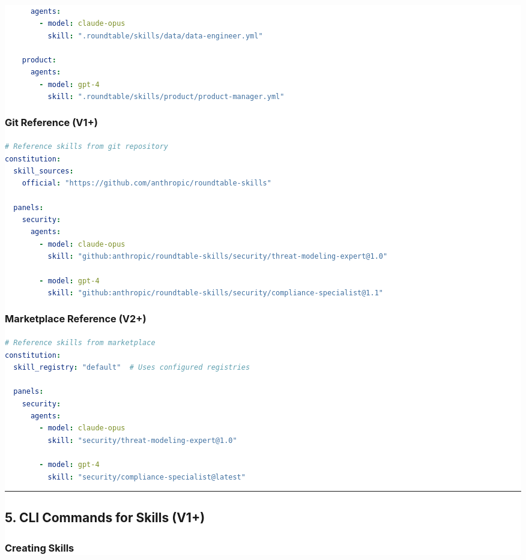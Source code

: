 ```yaml
      agents:
        - model: claude-opus
          skill: ".roundtable/skills/data/data-engineer.yml"

    product:
      agents:
        - model: gpt-4
          skill: ".roundtable/skills/product/product-manager.yml"
```

### Git Reference (V1+)

```yaml
# Reference skills from git repository
constitution:
  skill_sources:
    official: "https://github.com/anthropic/roundtable-skills"

  panels:
    security:
      agents:
        - model: claude-opus
          skill: "github:anthropic/roundtable-skills/security/threat-modeling-expert@1.0"

        - model: gpt-4
          skill: "github:anthropic/roundtable-skills/security/compliance-specialist@1.1"
```

### Marketplace Reference (V2+)

```yaml
# Reference skills from marketplace
constitution:
  skill_registry: "default"  # Uses configured registries

  panels:
    security:
      agents:
        - model: claude-opus
          skill: "security/threat-modeling-expert@1.0"

        - model: gpt-4
          skill: "security/compliance-specialist@latest"
```

---

## 5. CLI Commands for Skills (V1+)

### Creating Skills
